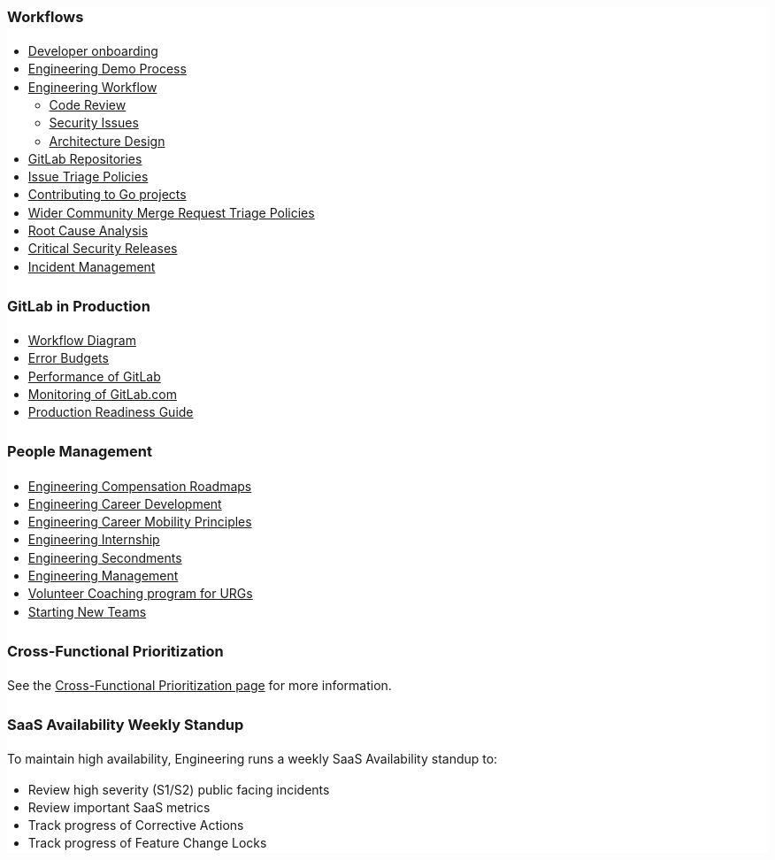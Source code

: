 ### Workflows

- [Developer onboarding](/handbook/engineering/developer-onboarding/)
- [Engineering Demo Process](/handbook/engineering/demos/)
- [Engineering Workflow](/handbook/engineering/workflow/)
  - [Code Review](/handbook/engineering/workflow/code-review/)
  - [Security Issues](/handbook/engineering/workflow/#security-issues)
  - [Architecture Design](/handbook/engineering/architecture/workflow/)
- [GitLab Repositories](/handbook/engineering/gitlab-repositories/)
- [Issue Triage Policies](/handbook/engineering/infrastructure/engineering-productivity/issue-triage/)
- [Contributing to Go projects](https://docs.gitlab.com/ee/development/go_guide/index.html)
- [Wider Community Merge Request Triage Policies](/handbook/engineering/infrastructure/engineering-productivity/merge-request-triage/)
- [Root Cause Analysis](/handbook/engineering/root-cause-analysis/)
- [Critical Security Releases](https://gitlab.com/gitlab-org/release/docs/blob/master/general/security/process.md#critical-security-releases)
- [Incident Management](/handbook/engineering/infrastructure/incident-management/)

### GitLab in Production

- [Workflow Diagram](/handbook/engineering/workflow/related-workflows.html)
- [Error Budgets](/handbook/engineering/error-budgets/)
- [Performance of GitLab](/handbook/engineering/performance/)
- [Monitoring of GitLab.com](/handbook/engineering/monitoring/)
- [Production Readiness Guide](https://gitlab.com/gitlab-com/infrastructure/blob/master/.gitlab/issue_templates/production_readiness.md)

### People Management

- [Engineering Compensation Roadmaps](/handbook/engineering/compensation-roadmaps/)
- [Engineering Career Development](/handbook/engineering/careers/)
- [Engineering Career Mobility Principles](/handbook/engineering/careers/#mobility-principles)
- [Engineering Internship](/handbook/engineering/internships/)
- [Engineering Secondments](/handbook/engineering/secondments/)
- [Engineering Management](/handbook/engineering/management/)
- [Volunteer Coaching program for URGs](/handbook/engineering/volunteer-coaches-for-urgs/)
- [Starting New Teams](/handbook/engineering/starting-new-teams/)

### Cross-Functional Prioritization

See the [Cross-Functional Prioritization page](/handbook/engineering/cross-functional-prioritization) for more information.

### SaaS Availability Weekly Standup

To maintain high availability, Engineering runs a weekly SaaS Availability standup to:

- Review high severity (S1/S2) public facing incidents
- Review important SaaS metrics
- Track progress of Corrective Actions
- Track progress of Feature Change Locks
